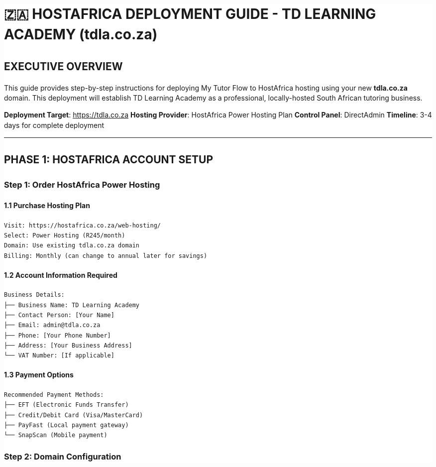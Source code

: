 # 🇿🇦 HOSTAFRICA DEPLOYMENT GUIDE - TD LEARNING ACADEMY (tdla.co.za)

## **EXECUTIVE OVERVIEW**

This guide provides step-by-step instructions for deploying My Tutor Flow to HostAfrica hosting using your new **tdla.co.za** domain. This deployment will establish TD Learning Academy as a professional, locally-hosted South African tutoring business.

**Deployment Target**: https://tdla.co.za
**Hosting Provider**: HostAfrica Power Hosting Plan
**Control Panel**: DirectAdmin
**Timeline**: 3-4 days for complete deployment

---

## **PHASE 1: HOSTAFRICA ACCOUNT SETUP**

### **Step 1: Order HostAfrica Power Hosting**

#### **1.1 Purchase Hosting Plan**

```
Visit: https://hostafrica.co.za/web-hosting/
Select: Power Hosting (R245/month)
Domain: Use existing tdla.co.za domain
Billing: Monthly (can change to annual later for savings)
```

#### **1.2 Account Information Required**

```
Business Details:
├── Business Name: TD Learning Academy
├── Contact Person: [Your Name]
├── Email: admin@tdla.co.za
├── Phone: [Your Phone Number]
├── Address: [Your Business Address]
└── VAT Number: [If applicable]
```

#### **1.3 Payment Options**

```
Recommended Payment Methods:
├── EFT (Electronic Funds Transfer)
├── Credit/Debit Card (Visa/MasterCard)
├── PayFast (Local payment gateway)
└── SnapScan (Mobile payment)
```

### **Step 2: Domain Configuration**
